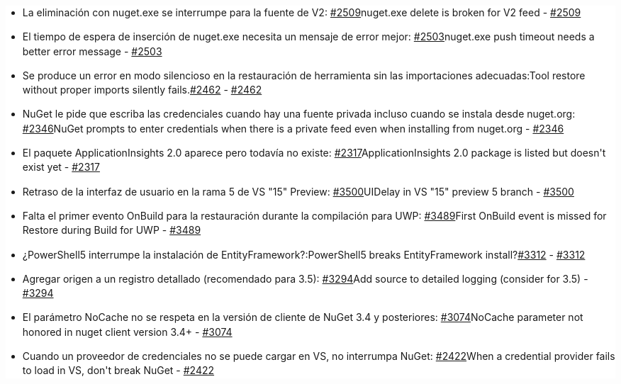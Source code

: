 - <span data-ttu-id="7cdc5-136">La eliminación con nuget.exe se interrumpe para la fuente de V2: [#2509](https://github.com/NuGet/Home/issues/2509)</span><span class="sxs-lookup"><span data-stu-id="7cdc5-136">nuget.exe delete is broken for V2 feed - [#2509](https://github.com/NuGet/Home/issues/2509)</span></span>

- <span data-ttu-id="7cdc5-137">El tiempo de espera de inserción de nuget.exe necesita un mensaje de error mejor: [#2503](https://github.com/NuGet/Home/issues/2503)</span><span class="sxs-lookup"><span data-stu-id="7cdc5-137">nuget.exe push timeout needs a better error message - [#2503](https://github.com/NuGet/Home/issues/2503)</span></span>

- <span data-ttu-id="7cdc5-138">Se produce un error en modo silencioso en la restauración de herramienta sin las importaciones adecuadas:</span><span class="sxs-lookup"><span data-stu-id="7cdc5-138">Tool restore without proper imports silently fails.</span></span><span data-ttu-id="7cdc5-139">[#2462](https://github.com/NuGet/Home/issues/2462)</span><span class="sxs-lookup"><span data-stu-id="7cdc5-139"> - [#2462](https://github.com/NuGet/Home/issues/2462)</span></span>

- <span data-ttu-id="7cdc5-140">NuGet le pide que escriba las credenciales cuando hay una fuente privada incluso cuando se instala desde nuget.org: [#2346](https://github.com/NuGet/Home/issues/2346)</span><span class="sxs-lookup"><span data-stu-id="7cdc5-140">NuGet prompts to enter credentials when there is a private feed even when installing from nuget.org - [#2346](https://github.com/NuGet/Home/issues/2346)</span></span>

- <span data-ttu-id="7cdc5-141">El paquete ApplicationInsights 2.0 aparece pero todavía no existe: [#2317](https://github.com/NuGet/Home/issues/2317)</span><span class="sxs-lookup"><span data-stu-id="7cdc5-141">ApplicationInsights 2.0 package is listed but doesn't exist yet - [#2317](https://github.com/NuGet/Home/issues/2317)</span></span>

- <span data-ttu-id="7cdc5-142">Retraso de la interfaz de usuario en la rama 5 de VS "15" Preview: [#3500](https://github.com/NuGet/Home/issues/3500)</span><span class="sxs-lookup"><span data-stu-id="7cdc5-142">UIDelay in VS "15" preview 5 branch - [#3500](https://github.com/NuGet/Home/issues/3500)</span></span>

- <span data-ttu-id="7cdc5-143">Falta el primer evento OnBuild para la restauración durante la compilación para UWP: [#3489](https://github.com/NuGet/Home/issues/3489)</span><span class="sxs-lookup"><span data-stu-id="7cdc5-143">First OnBuild event is missed for Restore during Build for UWP - [#3489](https://github.com/NuGet/Home/issues/3489)</span></span>

- <span data-ttu-id="7cdc5-144">¿PowerShell5 interrumpe la instalación de EntityFramework?:</span><span class="sxs-lookup"><span data-stu-id="7cdc5-144">PowerShell5 breaks EntityFramework install?</span></span><span data-ttu-id="7cdc5-145">[#3312](https://github.com/NuGet/Home/issues/3312)</span><span class="sxs-lookup"><span data-stu-id="7cdc5-145"> - [#3312](https://github.com/NuGet/Home/issues/3312)</span></span>

- <span data-ttu-id="7cdc5-146">Agregar origen a un registro detallado (recomendado para 3.5): [#3294](https://github.com/NuGet/Home/issues/3294)</span><span class="sxs-lookup"><span data-stu-id="7cdc5-146">Add source to detailed logging (consider for 3.5) - [#3294](https://github.com/NuGet/Home/issues/3294)</span></span>

- <span data-ttu-id="7cdc5-147">El parámetro NoCache no se respeta en la versión de cliente de NuGet 3.4 y posteriores: [#3074](https://github.com/NuGet/Home/issues/3074)</span><span class="sxs-lookup"><span data-stu-id="7cdc5-147">NoCache parameter not honored in nuget client version 3.4+ - [#3074](https://github.com/NuGet/Home/issues/3074)</span></span>

- <span data-ttu-id="7cdc5-148">Cuando un proveedor de credenciales no se puede cargar en VS, no interrumpa NuGet: [#2422](https://github.com/NuGet/Home/issues/2422)</span><span class="sxs-lookup"><span data-stu-id="7cdc5-148">When a credential provider fails to load in VS, don't break NuGet - [#2422](https://github.com/NuGet/Home/issues/2422)</span></span>
